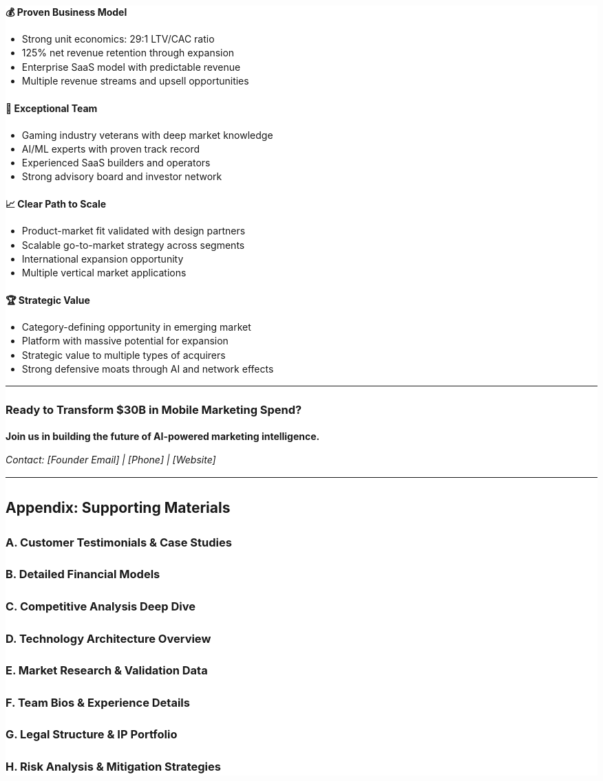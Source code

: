 #### **💰 Proven Business Model**
- Strong unit economics: 29:1 LTV/CAC ratio
- 125% net revenue retention through expansion
- Enterprise SaaS model with predictable revenue
- Multiple revenue streams and upsell opportunities

#### **🚀 Exceptional Team**
- Gaming industry veterans with deep market knowledge
- AI/ML experts with proven track record
- Experienced SaaS builders and operators
- Strong advisory board and investor network

#### **📈 Clear Path to Scale**
- Product-market fit validated with design partners
- Scalable go-to-market strategy across segments
- International expansion opportunity
- Multiple vertical market applications

#### **🏆 Strategic Value**
- Category-defining opportunity in emerging market
- Platform with massive potential for expansion
- Strategic value to multiple types of acquirers
- Strong defensive moats through AI and network effects

---

### Ready to Transform $30B in Mobile Marketing Spend?

**Join us in building the future of AI-powered marketing intelligence.**

*Contact: [Founder Email] | [Phone] | [Website]*

---

## Appendix: Supporting Materials

### A. Customer Testimonials & Case Studies
### B. Detailed Financial Models
### C. Competitive Analysis Deep Dive
### D. Technology Architecture Overview
### E. Market Research & Validation Data
### F. Team Bios & Experience Details
### G. Legal Structure & IP Portfolio
### H. Risk Analysis & Mitigation Strategies